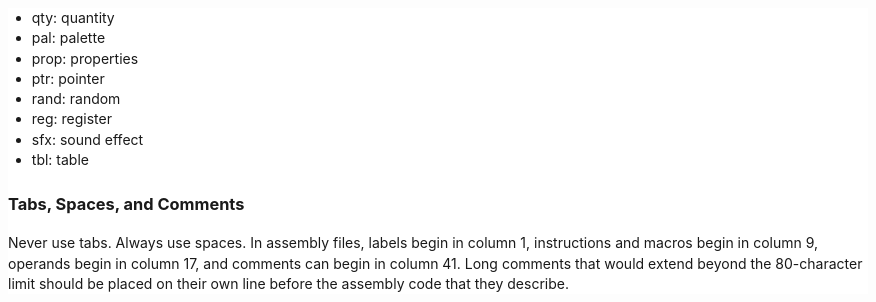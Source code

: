 - qty: quantity
- pal: palette
- prop: properties
- ptr: pointer
- rand: random
- reg: register
- sfx: sound effect
- tbl: table

### Tabs, Spaces, and Comments

Never use tabs. Always use spaces. In assembly files, labels begin in column 1,
instructions and macros begin in column 9, operands begin in column 17, and
comments can begin in column 41. Long comments that would extend beyond the
80-character limit should be placed on their own line before the assembly
code that they describe.
